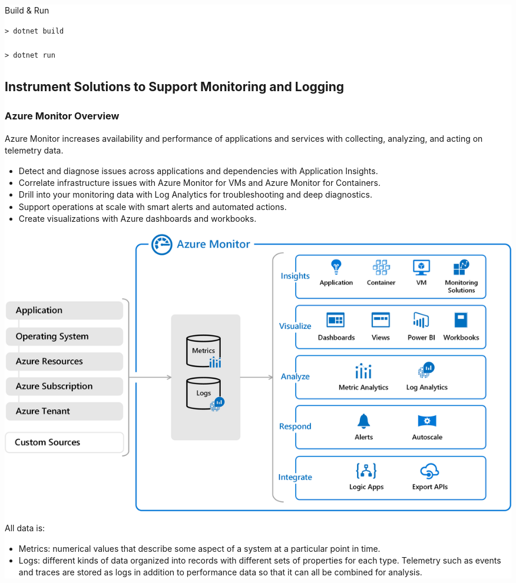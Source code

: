 Build & Run

````
> dotnet build

> dotnet run
````

## Instrument Solutions to Support Monitoring and Logging

### Azure Monitor Overview

Azure Monitor increases availability and performance of applications and services with collecting, analyzing, and acting on telemetry data.

* Detect and diagnose issues across applications and dependencies with Application Insights.
* Correlate infrastructure issues with Azure Monitor for VMs and Azure Monitor for Containers.
* Drill into your monitoring data with Log Analytics for troubleshooting and deep diagnostics.
* Support operations at scale with smart alerts and automated actions.
* Create visualizations with Azure dashboards and workbooks.

![Azure Monitor](img/azure-monitor-overview.png)

All data is:

* Metrics: numerical values that describe some aspect of a system at a particular point in time.
* Logs: different kinds of data organized into records with different sets of properties for each type. Telemetry such as events and traces are stored as logs in addition to performance data so that it can all be combined for analysis.
